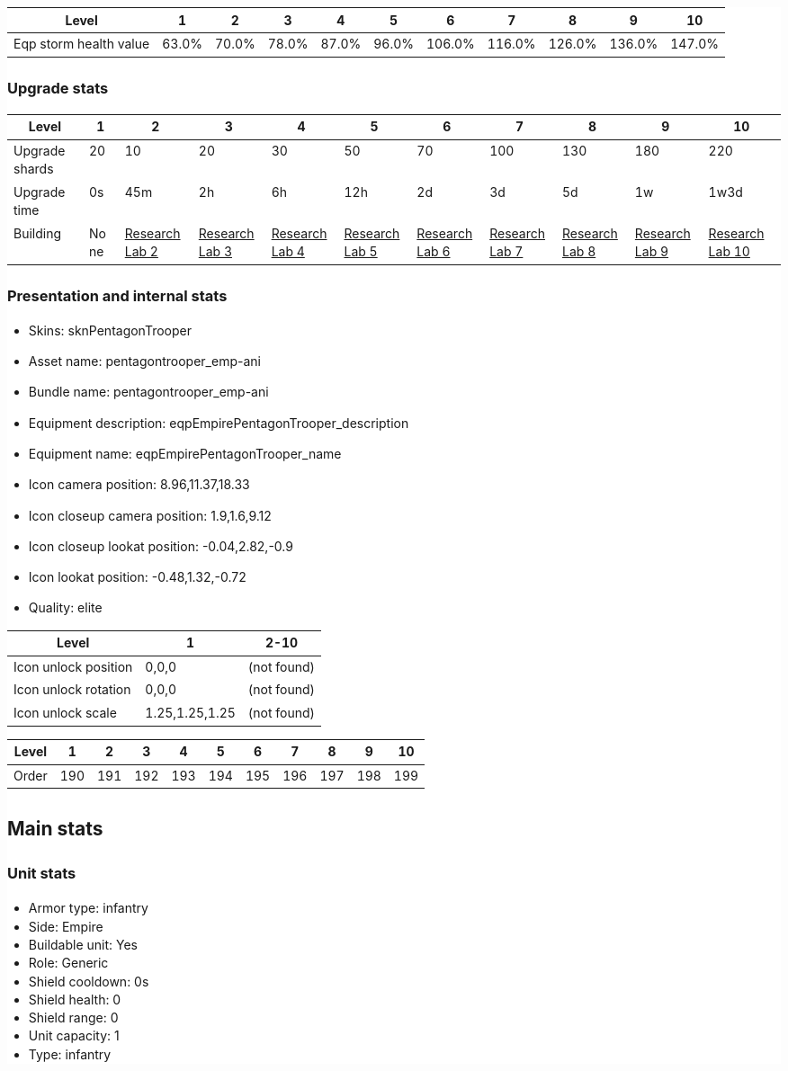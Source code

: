 |Level                 |1    |2    |3    |4    |5    |6     |7     |8     |9     |10    |
|----------------------|-----|-----|-----|-----|-----|------|------|------|------|------|
|Eqp storm health value|63.0%|70.0%|78.0%|87.0%|96.0%|106.0%|116.0%|126.0%|136.0%|147.0%|



### Upgrade stats

|Level         |1   |2                                      |3                                      |4                                      |5                                      |6                                      |7                                      |8                                      |9                                      |10                                      |
|--------------|----|---------------------------------------|---------------------------------------|---------------------------------------|---------------------------------------|---------------------------------------|---------------------------------------|---------------------------------------|---------------------------------------|----------------------------------------|
|Upgrade shards|20  |10                                     |20                                     |30                                     |50                                     |70                                     |100                                    |130                                    |180                                    |220                                     |
|Upgrade time  |0s  |45m                                    |2h                                     |6h                                     |12h                                    |2d                                     |3d                                     |5d                                     |1w                                     |1w3d                                    |
|Building      |None|[Research Lab 2](empireOffenseLab.html)|[Research Lab 3](empireOffenseLab.html)|[Research Lab 4](empireOffenseLab.html)|[Research Lab 5](empireOffenseLab.html)|[Research Lab 6](empireOffenseLab.html)|[Research Lab 7](empireOffenseLab.html)|[Research Lab 8](empireOffenseLab.html)|[Research Lab 9](empireOffenseLab.html)|[Research Lab 10](empireOffenseLab.html)|


### Presentation and internal stats

  * Skins: sknPentagonTrooper

  * Asset name: pentagontrooper_emp-ani
  * Bundle name: pentagontrooper_emp-ani
  * Equipment description: eqpEmpirePentagonTrooper_description
  * Equipment name: eqpEmpirePentagonTrooper_name
  * Icon camera position: 8.96,11.37,18.33
  * Icon closeup camera position: 1.9,1.6,9.12
  * Icon closeup lookat position: -0.04,2.82,-0.9
  * Icon lookat position: -0.48,1.32,-0.72
  * Quality: elite

|Level               |1             |2-10       |
|--------------------|--------------|-----------|
|Icon unlock position|0,0,0         |(not found)|
|Icon unlock rotation|0,0,0         |(not found)|
|Icon unlock scale   |1.25,1.25,1.25|(not found)|


|Level|1  |2  |3  |4  |5  |6  |7  |8  |9  |10 |
|-----|---|---|---|---|---|---|---|---|---|---|
|Order|190|191|192|193|194|195|196|197|198|199|


## Main stats

### Unit stats

  * Armor type: infantry
  * Side: Empire
  * Buildable unit: Yes
  * Role: Generic
  * Shield cooldown: 0s
  * Shield health: 0
  * Shield range: 0
  * Unit capacity: 1
  * Type: infantry
